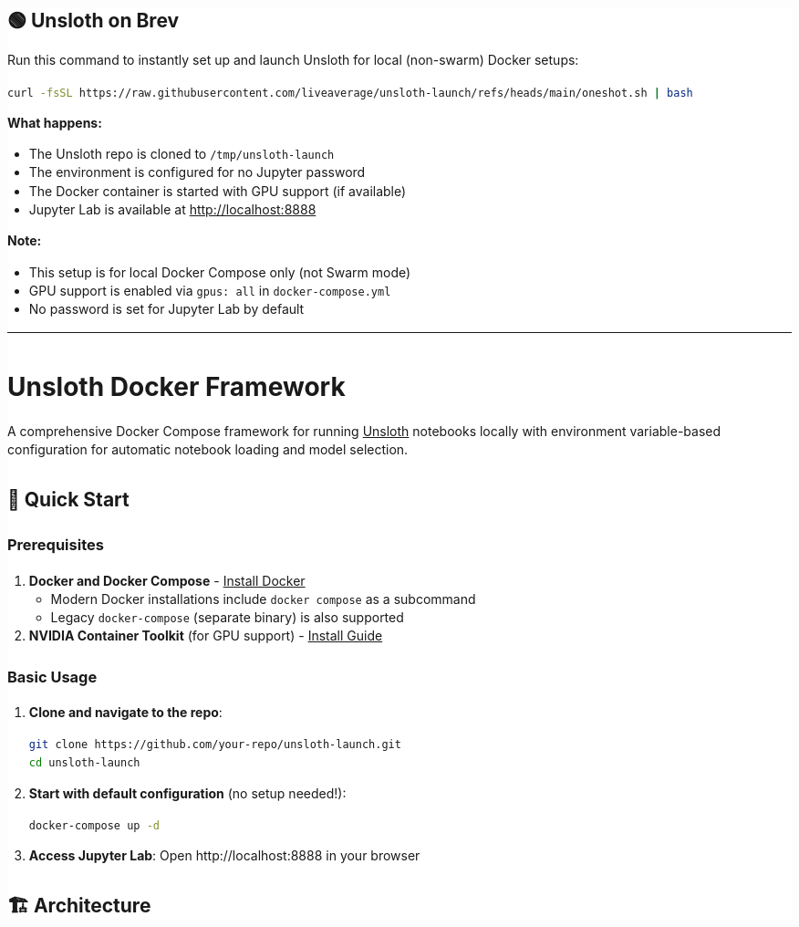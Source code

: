 ## 🟢 Unsloth on Brev

Run this command to instantly set up and launch Unsloth for local (non-swarm) Docker setups:

```bash
curl -fsSL https://raw.githubusercontent.com/liveaverage/unsloth-launch/refs/heads/main/oneshot.sh | bash
```

**What happens:**
- The Unsloth repo is cloned to `/tmp/unsloth-launch`
- The environment is configured for no Jupyter password
- The Docker container is started with GPU support (if available)
- Jupyter Lab is available at [http://localhost:8888](http://localhost:8888)

**Note:**
- This setup is for local Docker Compose only (not Swarm mode)
- GPU support is enabled via `gpus: all` in `docker-compose.yml`
- No password is set for Jupyter Lab by default

---

# Unsloth Docker Framework

A comprehensive Docker Compose framework for running [Unsloth](https://unsloth.ai/) notebooks locally with environment variable-based configuration for automatic notebook loading and model selection.

## 🚀 Quick Start

### Prerequisites

1. **Docker and Docker Compose** - [Install Docker](https://docs.docker.com/get-docker/)
   - Modern Docker installations include `docker compose` as a subcommand
   - Legacy `docker-compose` (separate binary) is also supported
2. **NVIDIA Container Toolkit** (for GPU support) - [Install Guide](https://docs.nvidia.com/datacenter/cloud-native/container-toolkit/latest/install-guide.html)

### Basic Usage

1. **Clone and navigate to the repo**:
   ```bash
   git clone https://github.com/your-repo/unsloth-launch.git
   cd unsloth-launch
   ```

2. **Start with default configuration** (no setup needed!):
   ```bash
   docker-compose up -d
   ```

3. **Access Jupyter Lab**: Open http://localhost:8888 in your browser

## 🏗️ Architecture
